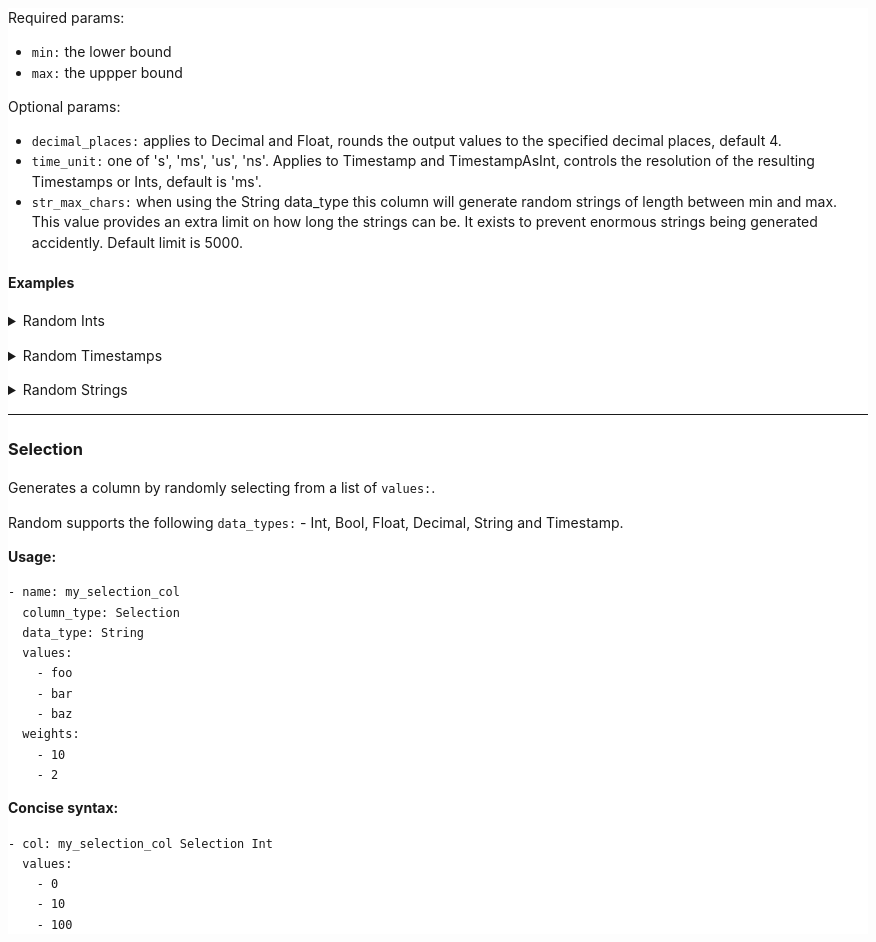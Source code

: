 Required params:
- `min:` the lower bound
- `max:` the uppper bound

Optional params:
- `decimal_places:` applies to Decimal and Float, rounds the output values to the specified decimal places, default 4.
- `time_unit:` one of 's', 'ms', 'us', 'ns'. Applies to Timestamp and TimestampAsInt, controls the resolution of the resulting Timestamps or Ints, default is 'ms'.
- `str_max_chars:` when using the String data_type this column will generate random strings of length between min and max. This value provides an extra limit on how long the strings can be. It exists to prevent enormous strings being generated accidently. Default limit is 5000.


#### Examples



<a id="random1"></a>
<details><summary>Random Ints</summary></details>



<a id="random2"></a>
<details><summary>Random Timestamps</summary></details>



<a id="random3"></a>
<details><summary>Random Strings</summary></details>




---

### Selection

Generates a column by randomly selecting from a list of `values:`.

Random supports the following `data_types:` - Int, Bool, Float, Decimal, String and Timestamp.

**Usage:**
```
- name: my_selection_col
  column_type: Selection
  data_type: String
  values:
    - foo
    - bar
    - baz
  weights:
    - 10
    - 2
```

**Concise syntax:**
```
- col: my_selection_col Selection Int
  values:
    - 0
    - 10
    - 100
```

